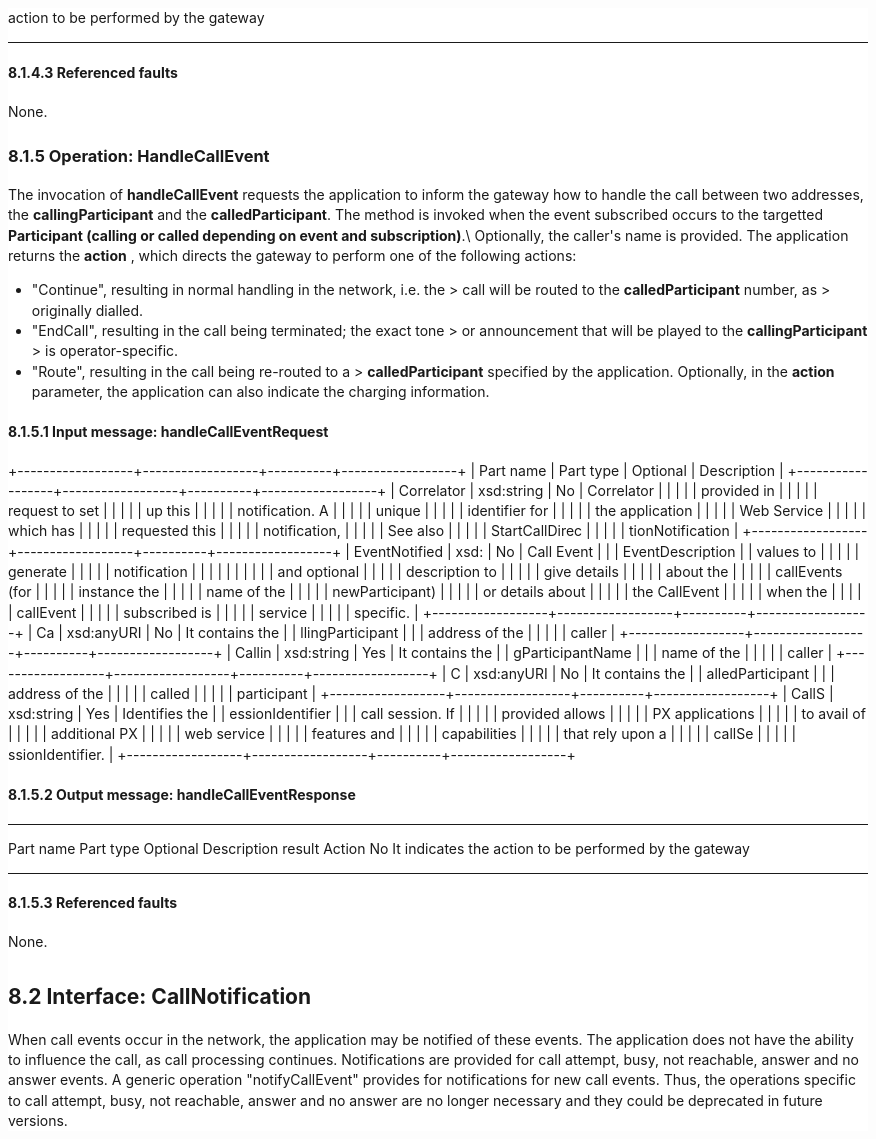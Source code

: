action to be performed by the gateway
* * *
#### 8.1.4.3 Referenced faults
None.
### 8.1.5 Operation: HandleCallEvent
The invocation of **handleCallEvent** requests the application to inform the
gateway how to handle the call between two addresses, the
**callingParticipant** and the **calledParticipant**. The method is invoked
when the event subscribed occurs to the targetted **Participant (calling or
called depending on event and subscription)**.\ Optionally, the caller's name
is provided. The application returns the **action** , which directs the
gateway to perform one of the following actions:
  * \"Continue\", resulting in normal handling in the network, i.e. the > call will be routed to the **calledParticipant** number, as > originally dialled.
  * \"EndCall\", resulting in the call being terminated; the exact tone > or announcement that will be played to the **callingParticipant** > is operator-specific.
  * \"Route\", resulting in the call being re-routed to a > **calledParticipant** specified by the application.
Optionally, in the **action** parameter, the application can also indicate the
charging information.
#### 8.1.5.1 Input message: handleCallEventRequest
+------------------+------------------+----------+------------------+ | Part name | Part type | Optional | Description | +------------------+------------------+----------+------------------+ | Correlator | xsd:string | No | Correlator | | | | | provided in | | | | | request to set | | | | | up this | | | | | notification. A | | | | | unique | | | | | identifier for | | | | | the application | | | | | Web Service | | | | | which has | | | | | requested this | | | | | notification, | | | | | See also | | | | | StartCallDirec | | | | | tionNotification | +------------------+------------------+----------+------------------+ | EventNotified | xsd: | No | Call Event | | | EventDescription | | values to | | | | | generate | | | | | notification | | | | | | | | | | and optional | | | | | description to | | | | | give details | | | | | about the | | | | | callEvents (for | | | | | instance the | | | | | name of the | | | | | newParticipant) | | | | | or details about | | | | | the CallEvent | | | | | when the | | | | | callEvent | | | | | subscribed is | | | | | service | | | | | specific. | +------------------+------------------+----------+------------------+ | Ca | xsd:anyURI | No | It contains the | | llingParticipant | | | address of the | | | | | caller | +------------------+------------------+----------+------------------+ | Callin | xsd:string | Yes | It contains the | | gParticipantName | | | name of the | | | | | caller | +------------------+------------------+----------+------------------+ | C | xsd:anyURI | No | It contains the | | alledParticipant | | | address of the | | | | | called | | | | | participant | +------------------+------------------+----------+------------------+ | CallS | xsd:string | Yes | Identifies the | | essionIdentifier | | | call session. If | | | | | provided allows | | | | | PX applications | | | | | to avail of | | | | | additional PX | | | | | web service | | | | | features and | | | | | capabilities | | | | | that rely upon a | | | | | callSe | | | | | ssionIdentifier. | +------------------+------------------+----------+------------------+
#### 8.1.5.2 Output message: handleCallEventResponse
* * *
Part name Part type Optional Description result Action No It indicates the
action to be performed by the gateway
* * *
#### 8.1.5.3 Referenced faults
None.
## 8.2 Interface: CallNotification
When call events occur in the network, the application may be notified of
these events. The application does not have the ability to influence the call,
as call processing continues.
Notifications are provided for call attempt, busy, not reachable, answer and
no answer events. A generic operation \"notifyCallEvent\" provides for
notifications for new call events. Thus, the operations specific to call
attempt, busy, not reachable, answer and no answer are no longer necessary and
they could be deprecated in future versions.
